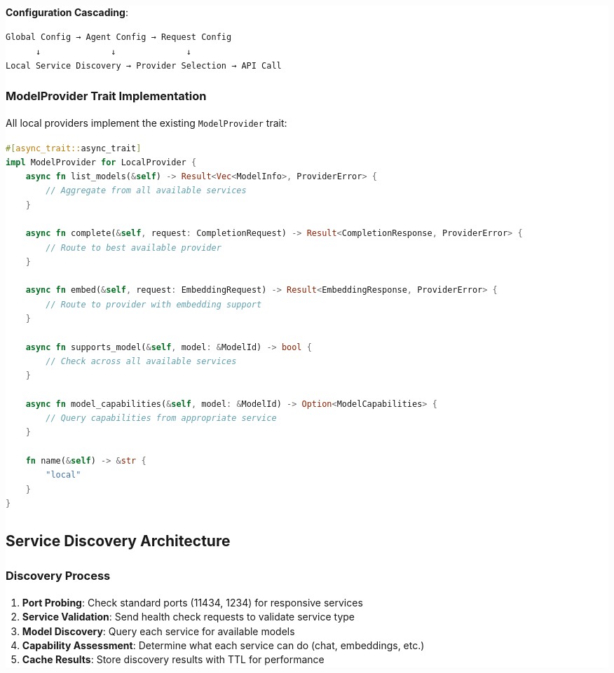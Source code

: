 ```rust
```

**Configuration Cascading**:
```
Global Config → Agent Config → Request Config
      ↓              ↓              ↓
Local Service Discovery → Provider Selection → API Call
```

### ModelProvider Trait Implementation

All local providers implement the existing `ModelProvider` trait:

```rust
#[async_trait::async_trait]
impl ModelProvider for LocalProvider {
    async fn list_models(&self) -> Result<Vec<ModelInfo>, ProviderError> {
        // Aggregate from all available services
    }

    async fn complete(&self, request: CompletionRequest) -> Result<CompletionResponse, ProviderError> {
        // Route to best available provider
    }

    async fn embed(&self, request: EmbeddingRequest) -> Result<EmbeddingResponse, ProviderError> {
        // Route to provider with embedding support
    }

    async fn supports_model(&self, model: &ModelId) -> bool {
        // Check across all available services
    }

    async fn model_capabilities(&self, model: &ModelId) -> Option<ModelCapabilities> {
        // Query capabilities from appropriate service
    }

    fn name(&self) -> &str {
        "local"
    }
}
```

## Service Discovery Architecture

### Discovery Process

1. **Port Probing**: Check standard ports (11434, 1234) for responsive services
2. **Service Validation**: Send health check requests to validate service type
3. **Model Discovery**: Query each service for available models
4. **Capability Assessment**: Determine what each service can do (chat, embeddings, etc.)
5. **Cache Results**: Store discovery results with TTL for performance
